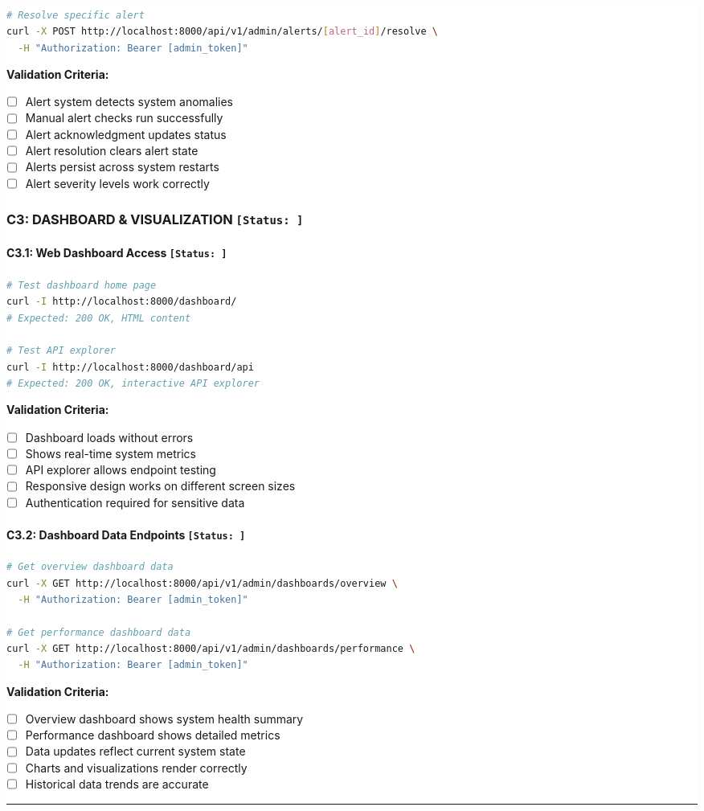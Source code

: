 ```bash
# Resolve specific alert
curl -X POST http://localhost:8000/api/v1/admin/alerts/[alert_id]/resolve \
  -H "Authorization: Bearer [admin_token]"
```

**Validation Criteria:**
- [ ] Alert system detects system anomalies
- [ ] Manual alert checks run successfully
- [ ] Alert acknowledgment updates status
- [ ] Alert resolution clears alert state
- [ ] Alerts persist across system restarts
- [ ] Alert severity levels work correctly

### **C3: DASHBOARD & VISUALIZATION** `[Status: ]`

#### **C3.1: Web Dashboard Access** `[Status: ]`
```bash
# Test dashboard home page
curl -I http://localhost:8000/dashboard/
# Expected: 200 OK, HTML content

# Test API explorer
curl -I http://localhost:8000/dashboard/api
# Expected: 200 OK, interactive API explorer
```

**Validation Criteria:**
- [ ] Dashboard loads without errors
- [ ] Shows real-time system metrics
- [ ] API explorer allows endpoint testing
- [ ] Responsive design works on different screen sizes
- [ ] Authentication required for sensitive data

#### **C3.2: Dashboard Data Endpoints** `[Status: ]`
```bash
# Get overview dashboard data
curl -X GET http://localhost:8000/api/v1/admin/dashboards/overview \
  -H "Authorization: Bearer [admin_token]"

# Get performance dashboard data
curl -X GET http://localhost:8000/api/v1/admin/dashboards/performance \
  -H "Authorization: Bearer [admin_token]"
```

**Validation Criteria:**
- [ ] Overview dashboard shows system health summary
- [ ] Performance dashboard shows detailed metrics
- [ ] Data updates reflect current system state
- [ ] Charts and visualizations render correctly
- [ ] Historical data trends are accurate

---
